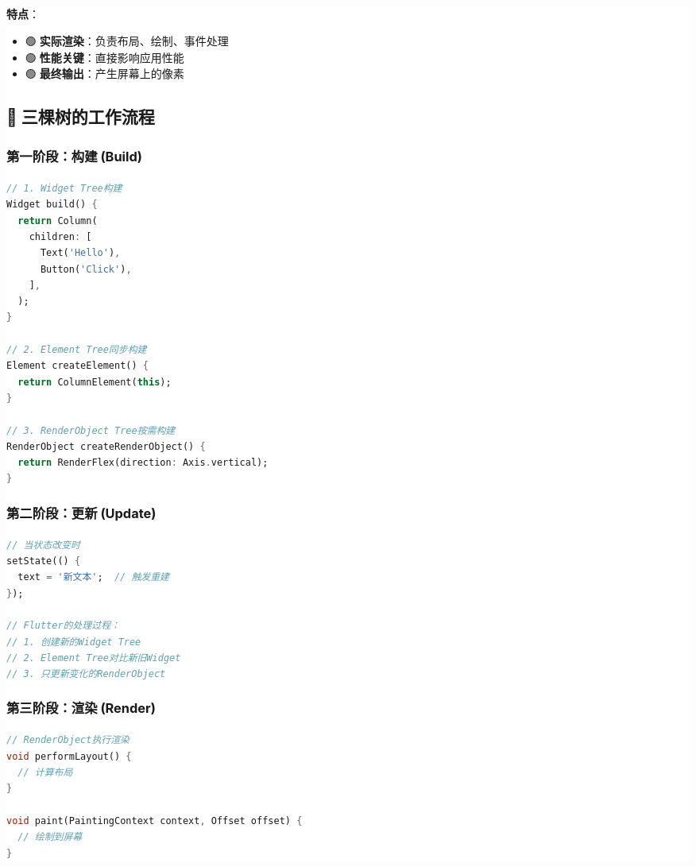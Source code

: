 **特点**：
- 🟢 **实际渲染**：负责布局、绘制、事件处理
- 🟢 **性能关键**：直接影响应用性能
- 🟢 **最终输出**：产生屏幕上的像素

## 🎯 三棵树的工作流程

### 第一阶段：构建 (Build)
```dart
// 1. Widget Tree构建
Widget build() {
  return Column(
    children: [
      Text('Hello'),
      Button('Click'),
    ],
  );
}

// 2. Element Tree同步构建
Element createElement() {
  return ColumnElement(this);
}

// 3. RenderObject Tree按需构建
RenderObject createRenderObject() {
  return RenderFlex(direction: Axis.vertical);
}
```

### 第二阶段：更新 (Update)
```dart
// 当状态改变时
setState(() {
  text = '新文本';  // 触发重建
});

// Flutter的处理过程：
// 1. 创建新的Widget Tree
// 2. Element Tree对比新旧Widget
// 3. 只更新变化的RenderObject
```

### 第三阶段：渲染 (Render)
```dart
// RenderObject执行渲染
void performLayout() {
  // 计算布局
}

void paint(PaintingContext context, Offset offset) {
  // 绘制到屏幕
}
```
